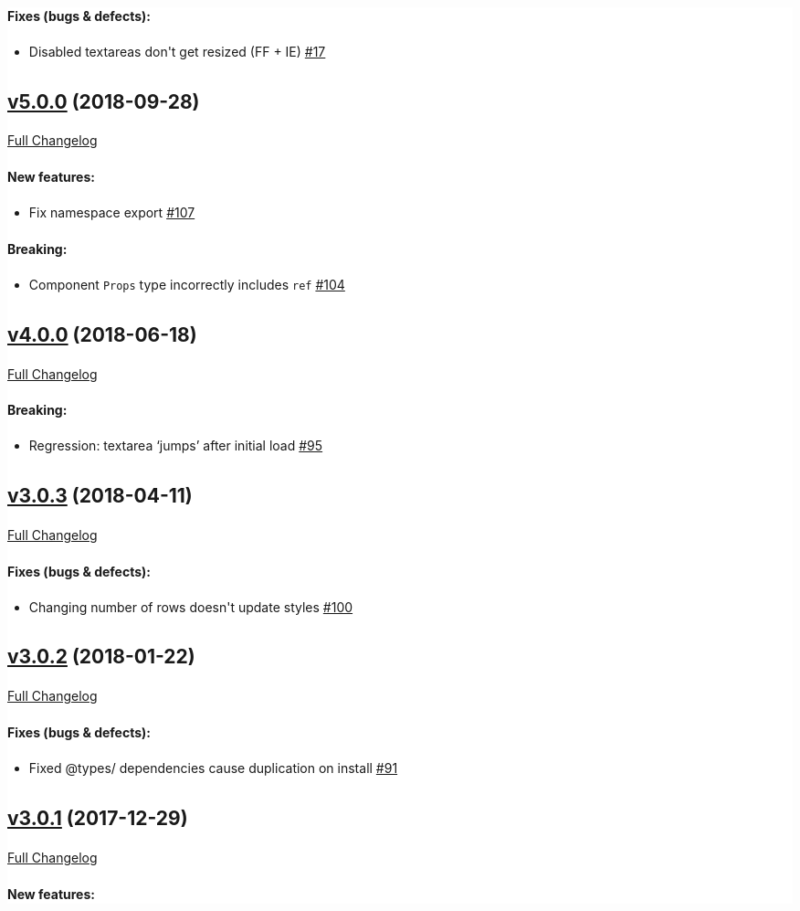 #### Fixes (bugs & defects):

- Disabled textareas don't get resized (FF + IE) [#17](https://github.com/buildo/react-autosize-textarea/issues/17)

## [v5.0.0](https://github.com/buildo/react-autosize-textarea/tree/v5.0.0) (2018-09-28)
[Full Changelog](https://github.com/buildo/react-autosize-textarea/compare/v4.0.0...v5.0.0)

#### New features:

- Fix namespace export [#107](https://github.com/buildo/react-autosize-textarea/issues/107)

#### Breaking:

- Component `Props` type incorrectly includes `ref` [#104](https://github.com/buildo/react-autosize-textarea/issues/104)

## [v4.0.0](https://github.com/buildo/react-autosize-textarea/tree/v4.0.0) (2018-06-18)
[Full Changelog](https://github.com/buildo/react-autosize-textarea/compare/v3.0.3...v4.0.0)

#### Breaking:

- Regression: textarea ‘jumps’ after initial load [#95](https://github.com/buildo/react-autosize-textarea/issues/95)

## [v3.0.3](https://github.com/buildo/react-autosize-textarea/tree/v3.0.3) (2018-04-11)
[Full Changelog](https://github.com/buildo/react-autosize-textarea/compare/v3.0.2...v3.0.3)

#### Fixes (bugs & defects):

- Changing number of rows doesn't update styles [#100](https://github.com/buildo/react-autosize-textarea/issues/100)

## [v3.0.2](https://github.com/buildo/react-autosize-textarea/tree/v3.0.2) (2018-01-22)
[Full Changelog](https://github.com/buildo/react-autosize-textarea/compare/v3.0.1...v3.0.2)

#### Fixes (bugs & defects):

- Fixed @types/ dependencies cause duplication on install [#91](https://github.com/buildo/react-autosize-textarea/issues/91)

## [v3.0.1](https://github.com/buildo/react-autosize-textarea/tree/v3.0.1) (2017-12-29)
[Full Changelog](https://github.com/buildo/react-autosize-textarea/compare/v3.0.0...v3.0.1)

#### New features:
